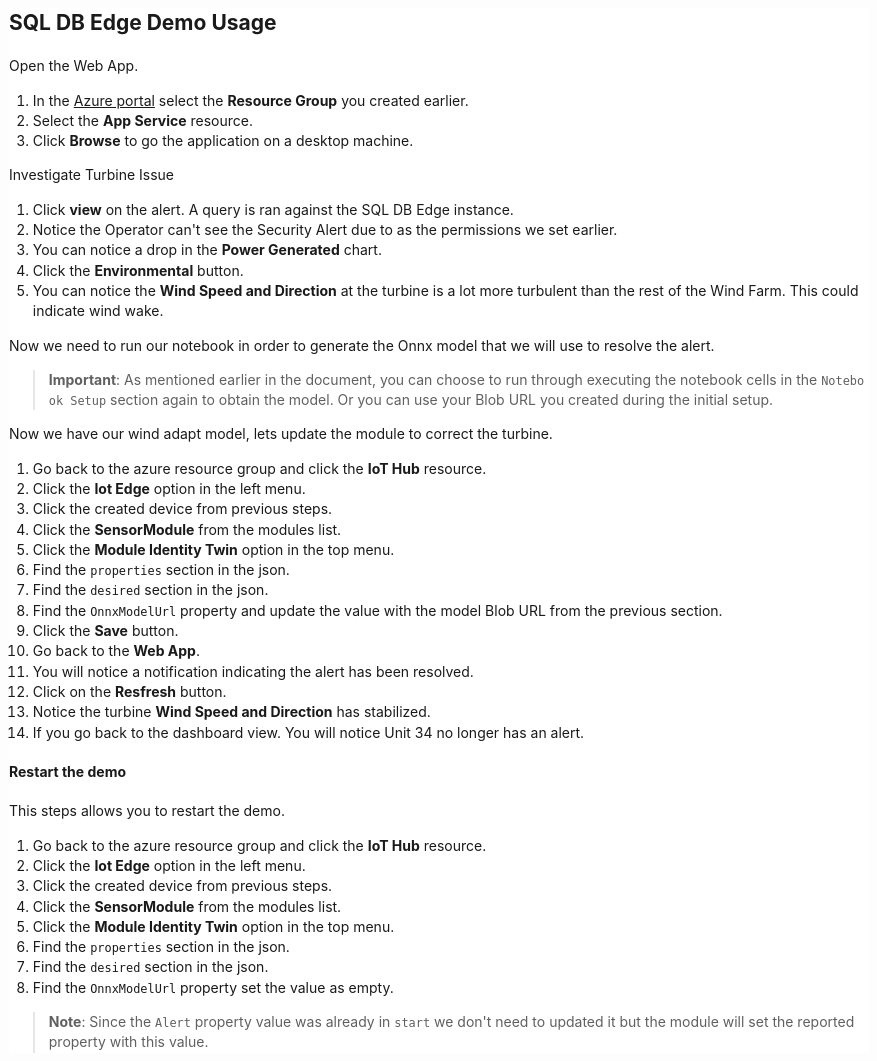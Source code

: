 ## SQL DB Edge Demo Usage

Open the Web App.

1. In the [Azure portal](https://portal.azure.com/) select the **Resource Group** you created earlier.
1. Select the **App Service** resource.
1. Click **Browse** to go the application on a desktop machine.

Investigate Turbine Issue
1. Click **view** on the alert. A query is ran against the SQL DB Edge instance.
1. Notice the Operator can't see the Security Alert due to as the permissions we set earlier.
1. You can notice a drop in the **Power Generated** chart.
1. Click the **Environmental** button. 
1. You can notice the **Wind Speed and Direction** at the turbine is a lot more turbulent than the rest of the Wind Farm. This could indicate wind wake.

Now we need to run our notebook in order to generate the Onnx model that we will use to resolve the alert.

>**Important**: As mentioned earlier in the document, you can choose to run through executing the notebook cells in the `Notebook Setup` section again to obtain the model. Or you can use your Blob URL you created during the initial setup.

Now we have our wind adapt model, lets update the module to correct the turbine.

1. Go back to the azure resource group and click the **IoT Hub** resource.
1. Click the **Iot Edge** option in the left menu.
1. Click the created device from previous steps.
1. Click the **SensorModule** from the modules list.
1. Click the **Module Identity Twin** option in the top menu.
1. Find the `properties` section in the json.
1. Find the `desired` section in the json.
1. Find the `OnnxModelUrl` property and update the value with the model Blob URL from the previous section.
1. Click the **Save** button.
1. Go back to the **Web App**.
1. You will notice a notification indicating the alert has been resolved.
1. Click on the **Resfresh** button.
1. Notice the turbine **Wind Speed and Direction** has stabilized.
1. If you go back to the dashboard view. You will notice Unit 34 no longer has an alert. 


#### Restart the demo

This steps allows you to restart the demo.

1. Go back to the azure resource group and click the **IoT Hub** resource.
1. Click the **Iot Edge** option in the left menu.
1. Click the created device from previous steps.
1. Click the **SensorModule** from the modules list.
1. Click the **Module Identity Twin** option in the top menu.
1. Find the `properties` section in the json.
1. Find the `desired` section in the json.
1. Find the `OnnxModelUrl` property set the value as empty.
> **Note**: Since the `Alert` property value was already in `start` we don't need to updated it but the module will set the reported property with this value.
